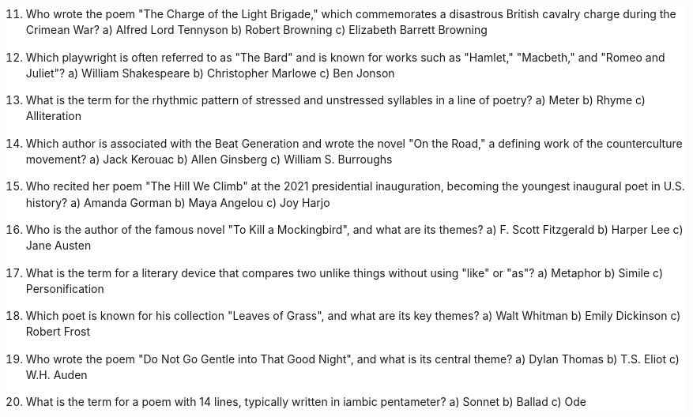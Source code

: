 11. Who wrote the poem "The Charge of the Light Brigade," which commemorates a disastrous British cavalry charge during the Crimean War?
    a) Alfred Lord Tennyson
    b) Robert Browning
    c) Elizabeth Barrett Browning

12. Which playwright is often referred to as "The Bard" and is known for works such as "Hamlet," "Macbeth," and "Romeo and Juliet"?
    a) William Shakespeare
    b) Christopher Marlowe
    c) Ben Jonson

13. What is the term for the rhythmic pattern of stressed and unstressed syllables in a line of poetry?
    a) Meter
    b) Rhyme
    c) Alliteration

14. Which author is associated with the Beat Generation and wrote the novel "On the Road," a defining work of the counterculture movement?
    a) Jack Kerouac
    b) Allen Ginsberg
    c) William S. Burroughs

15. Who recited her poem "The Hill We Climb" at the 2021 presidential inauguration, becoming the youngest inaugural poet in U.S. history?
    a) Amanda Gorman
    b) Maya Angelou
    c) Joy Harjo

16. Who is the author of the famous novel "To Kill a Mockingbird", and what are its themes?
    a) F. Scott Fitzgerald
    b) Harper Lee
    c) Jane Austen

17. What is the term for a literary device that compares two unlike things without using "like" or "as"?
    a) Metaphor
    b) Simile
    c) Personification

18. Which poet is known for his collection "Leaves of Grass", and what are its key themes?
    a) Walt Whitman
    b) Emily Dickinson
    c) Robert Frost

19. Who wrote the poem "Do Not Go Gentle into That Good Night", and what is its central theme?
    a) Dylan Thomas
    b) T.S. Eliot
    c) W.H. Auden

20. What is the term for a poem with 14 lines, typically written in iambic pentameter?
    a) Sonnet
    b) Ballad
    c) Ode
